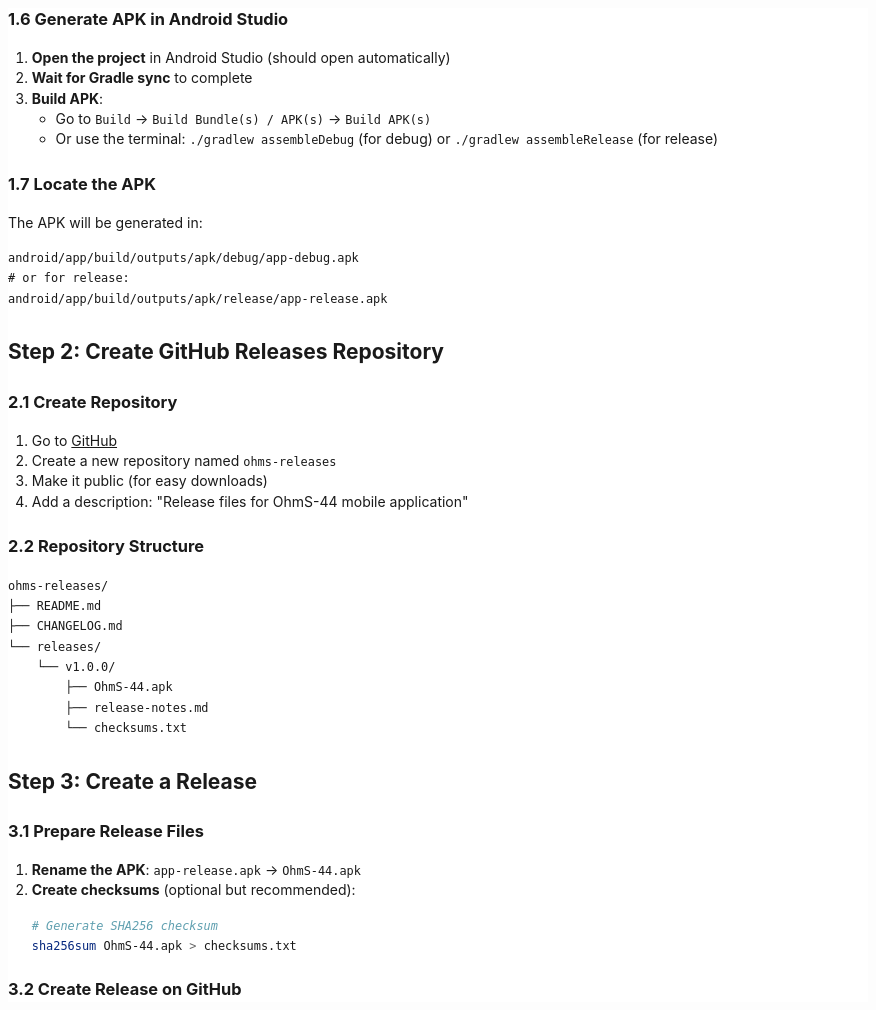 ### 1.6 Generate APK in Android Studio

1. **Open the project** in Android Studio (should open automatically)
2. **Wait for Gradle sync** to complete
3. **Build APK**:
   - Go to `Build` → `Build Bundle(s) / APK(s)` → `Build APK(s)`
   - Or use the terminal: `./gradlew assembleDebug` (for debug) or `./gradlew assembleRelease` (for release)

### 1.7 Locate the APK

The APK will be generated in:
```
android/app/build/outputs/apk/debug/app-debug.apk
# or for release:
android/app/build/outputs/apk/release/app-release.apk
```

## Step 2: Create GitHub Releases Repository

### 2.1 Create Repository

1. Go to [GitHub](https://github.com/new)
2. Create a new repository named `ohms-releases`
3. Make it public (for easy downloads)
4. Add a description: "Release files for OhmS-44 mobile application"

### 2.2 Repository Structure

```
ohms-releases/
├── README.md
├── CHANGELOG.md
└── releases/
    └── v1.0.0/
        ├── OhmS-44.apk
        ├── release-notes.md
        └── checksums.txt
```

## Step 3: Create a Release

### 3.1 Prepare Release Files

1. **Rename the APK**: `app-release.apk` → `OhmS-44.apk`
2. **Create checksums** (optional but recommended):
   ```bash
   # Generate SHA256 checksum
   sha256sum OhmS-44.apk > checksums.txt
   ```

### 3.2 Create Release on GitHub
